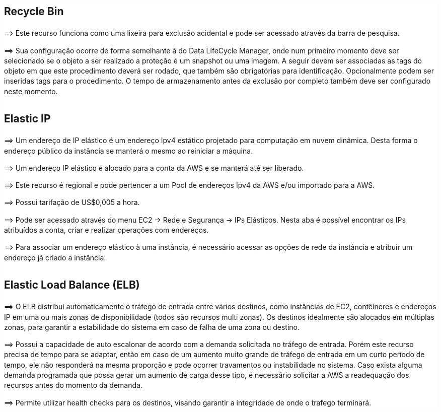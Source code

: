 ## Recycle Bin ##

&xrArr; Este recurso funciona como uma lixeira para exclusão acidental e pode ser acessado através da barra de pesquisa. 

&xrArr; Sua configuração ocorre de forma semelhante à do Data LifeCycle Manager, onde num primeiro momento deve ser selecionado se o objeto a ser realizado a proteção é um snapshot ou uma imagem. A seguir devem ser associadas as tags do objeto em que este procedimento deverá ser rodado, que também são obrigatórias para identificação. Opcionalmente podem ser inseridas tags para o procedimento. O tempo de armazenamento antes da exclusão por completo também deve ser configurado neste momento. 

## Elastic IP ##

&xrArr; Um endereço de IP elástico é um endereço Ipv4 estático projetado para computação em nuvem dinâmica. Desta forma o endereço público da instância se manterá o mesmo ao reiniciar a máquina.

&xrArr; Um endereço IP elástico é alocado para a conta da AWS e se manterá até ser liberado. 

&xrArr; Este recurso é regional e pode pertencer a um Pool de endereços Ipv4 da AWS e/ou importado para a AWS.

&xrArr; Possui tarifação de US$0,005 a hora.  

&xrArr; Pode ser acessado através do menu EC2 &rarr; Rede e Segurança &rarr; IPs Elásticos. Nesta aba é possível encontrar os IPs atribuídos a conta, criar e realizar operações com endereços. 

&xrArr; Para associar um endereço elástico à uma instância, é necessário acessar as opções de rede da instância e atribuir um endereço já criado a instância. 

## Elastic Load Balance (ELB) ##

&xrArr; O ELB distribui automaticamente o tráfego de entrada entre vários destinos, como instâncias de EC2, contêineres e endereços IP em uma ou mais zonas de disponibilidade (todos são recursos multi zonas). Os destinos idealmente são alocados em múltiplas zonas, para garantir a estabilidade do sistema em caso de falha de uma zona ou destino. 

&xrArr; Possui a capacidade de auto escalonar de acordo com a demanda solicitada no tráfego de entrada. Porém este recurso precisa de tempo para se adaptar, então em caso de um aumento muito grande de tráfego de entrada em um curto período de tempo, ele não responderá na mesma proporção e pode ocorrer travamentos ou instabilidade no sistema. Caso exista alguma demanda programada que possa gerar um aumento de carga desse tipo, é necessário solicitar a AWS a readequação dos recursos antes do momento da demanda. 

&xrArr; Permite utilizar health checks para os destinos, visando garantir a integridade de onde o trafego terminará. 

